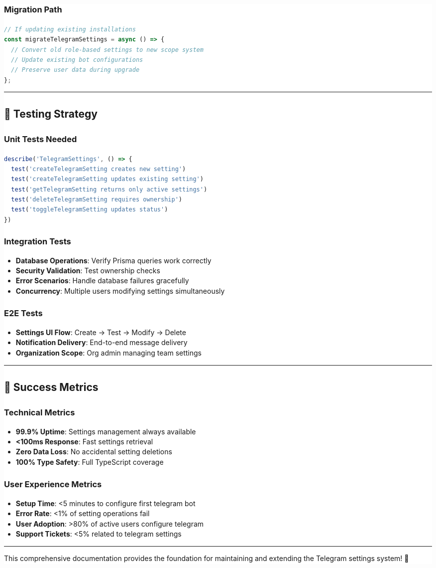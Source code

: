 ### **Migration Path**
```typescript
// If updating existing installations
const migrateTelegramSettings = async () => {
  // Convert old role-based settings to new scope system
  // Update existing bot configurations
  // Preserve user data during upgrade
};
```

---

## 📝 **Testing Strategy**

### **Unit Tests Needed**
```typescript
describe('TelegramSettings', () => {
  test('createTelegramSetting creates new setting')
  test('createTelegramSetting updates existing setting')
  test('getTelegramSetting returns only active settings')
  test('deleteTelegramSetting requires ownership')
  test('toggleTelegramSetting updates status')
})
```

### **Integration Tests**
- **Database Operations**: Verify Prisma queries work correctly
- **Security Validation**: Test ownership checks
- **Error Scenarios**: Handle database failures gracefully
- **Concurrency**: Multiple users modifying settings simultaneously

### **E2E Tests**
- **Settings UI Flow**: Create → Test → Modify → Delete
- **Notification Delivery**: End-to-end message delivery
- **Organization Scope**: Org admin managing team settings

---

## 🎯 **Success Metrics**

### **Technical Metrics**
- **99.9% Uptime**: Settings management always available
- **<100ms Response**: Fast settings retrieval
- **Zero Data Loss**: No accidental setting deletions
- **100% Type Safety**: Full TypeScript coverage

### **User Experience Metrics**
- **Setup Time**: <5 minutes to configure first telegram bot
- **Error Rate**: <1% of setting operations fail
- **User Adoption**: >80% of active users configure telegram
- **Support Tickets**: <5% related to telegram settings

---

This comprehensive documentation provides the foundation for maintaining and extending the Telegram settings system! 🚀
